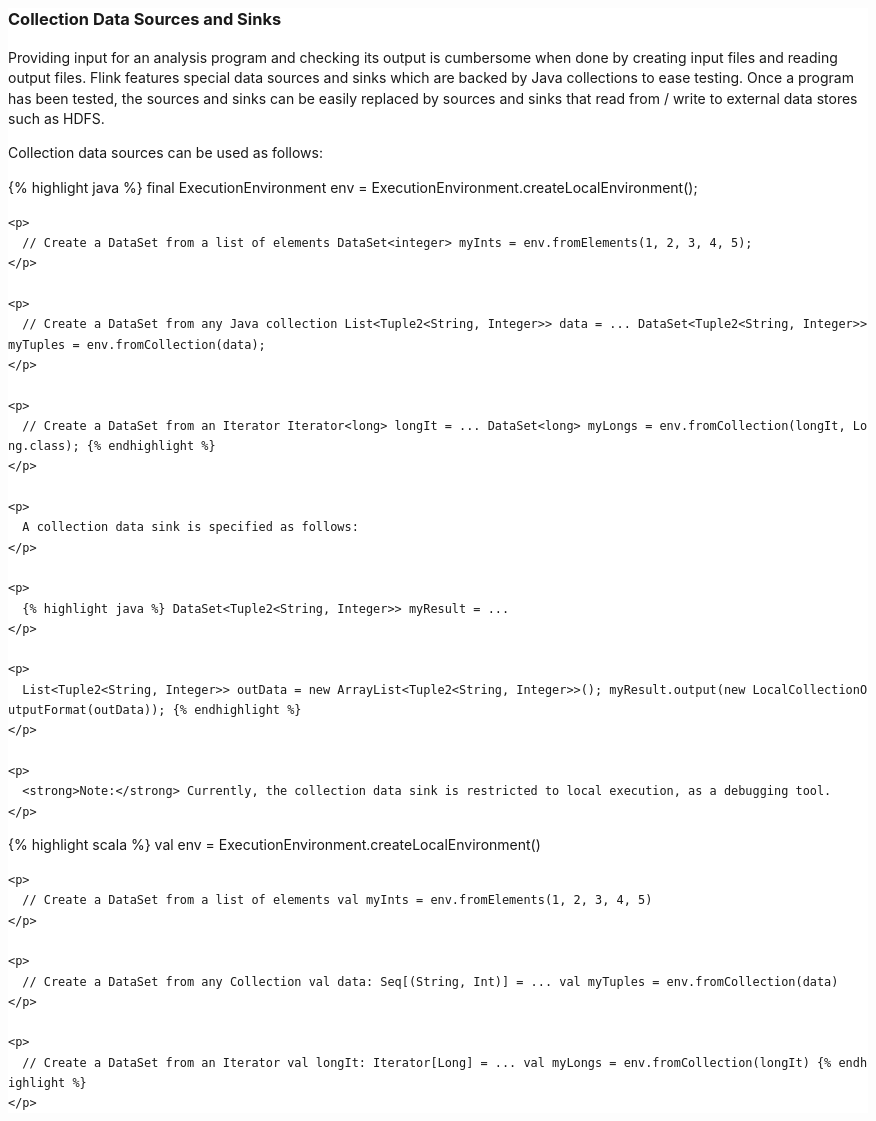 ### Collection Data Sources and Sinks

Providing input for an analysis program and checking its output is cumbersome when done by creating input files and reading output files. Flink features special data sources and sinks which are backed by Java collections to ease testing. Once a program has been tested, the sources and sinks can be easily replaced by sources and sinks that read from / write to external data stores such as HDFS.

Collection data sources can be used as follows:

<div class="codetabs">
  <div data-lang="java">
    <p>
      {% highlight java %} final ExecutionEnvironment env = ExecutionEnvironment.createLocalEnvironment();
    </p>
    
    <p>
      // Create a DataSet from a list of elements DataSet<integer> myInts = env.fromElements(1, 2, 3, 4, 5);
    </p>
    
    <p>
      // Create a DataSet from any Java collection List<Tuple2<String, Integer>> data = ... DataSet<Tuple2<String, Integer>> myTuples = env.fromCollection(data);
    </p>
    
    <p>
      // Create a DataSet from an Iterator Iterator<long> longIt = ... DataSet<long> myLongs = env.fromCollection(longIt, Long.class); {% endhighlight %}
    </p>
    
    <p>
      A collection data sink is specified as follows:
    </p>
    
    <p>
      {% highlight java %} DataSet<Tuple2<String, Integer>> myResult = ...
    </p>
    
    <p>
      List<Tuple2<String, Integer>> outData = new ArrayList<Tuple2<String, Integer>>(); myResult.output(new LocalCollectionOutputFormat(outData)); {% endhighlight %}
    </p>
    
    <p>
      <strong>Note:</strong> Currently, the collection data sink is restricted to local execution, as a debugging tool.
    </p>
  </div>
  
  <div data-lang="scala">
    <p>
      {% highlight scala %} val env = ExecutionEnvironment.createLocalEnvironment()
    </p>
    
    <p>
      // Create a DataSet from a list of elements val myInts = env.fromElements(1, 2, 3, 4, 5)
    </p>
    
    <p>
      // Create a DataSet from any Collection val data: Seq[(String, Int)] = ... val myTuples = env.fromCollection(data)
    </p>
    
    <p>
      // Create a DataSet from an Iterator val longIt: Iterator[Long] = ... val myLongs = env.fromCollection(longIt) {% endhighlight %}
    </p>
  </div>